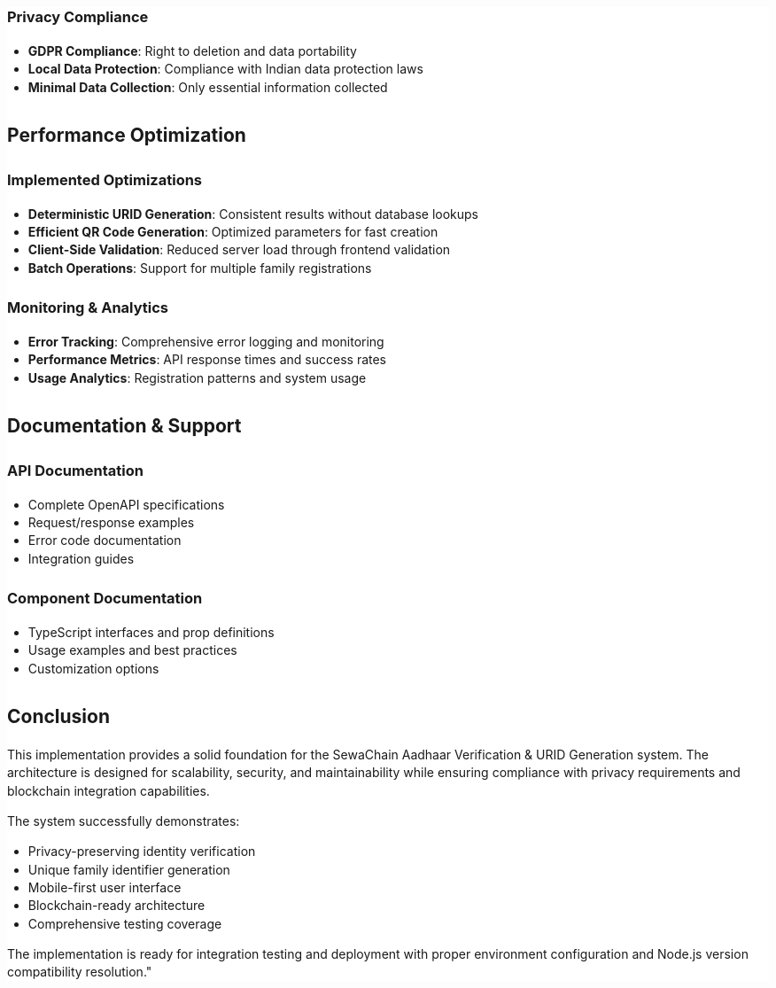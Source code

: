 ### Privacy Compliance
- **GDPR Compliance**: Right to deletion and data portability
- **Local Data Protection**: Compliance with Indian data protection laws
- **Minimal Data Collection**: Only essential information collected

## Performance Optimization

### Implemented Optimizations
- **Deterministic URID Generation**: Consistent results without database lookups
- **Efficient QR Code Generation**: Optimized parameters for fast creation
- **Client-Side Validation**: Reduced server load through frontend validation
- **Batch Operations**: Support for multiple family registrations

### Monitoring & Analytics
- **Error Tracking**: Comprehensive error logging and monitoring
- **Performance Metrics**: API response times and success rates
- **Usage Analytics**: Registration patterns and system usage

## Documentation & Support

### API Documentation
- Complete OpenAPI specifications
- Request/response examples
- Error code documentation
- Integration guides

### Component Documentation
- TypeScript interfaces and prop definitions
- Usage examples and best practices
- Customization options

## Conclusion

This implementation provides a solid foundation for the SewaChain Aadhaar Verification & URID Generation system. The architecture is designed for scalability, security, and maintainability while ensuring compliance with privacy requirements and blockchain integration capabilities.

The system successfully demonstrates:
- Privacy-preserving identity verification
- Unique family identifier generation
- Mobile-first user interface
- Blockchain-ready architecture
- Comprehensive testing coverage

The implementation is ready for integration testing and deployment with proper environment configuration and Node.js version compatibility resolution."